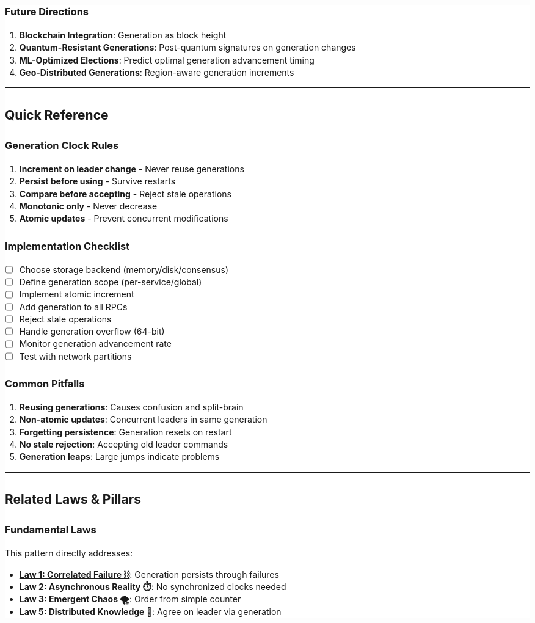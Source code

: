 ### Future Directions

1. **Blockchain Integration**: Generation as block height
2. **Quantum-Resistant Generations**: Post-quantum signatures on generation changes
3. **ML-Optimized Elections**: Predict optimal generation advancement timing
4. **Geo-Distributed Generations**: Region-aware generation increments

---

## Quick Reference

### Generation Clock Rules

1. **Increment on leader change** - Never reuse generations
2. **Persist before using** - Survive restarts
3. **Compare before accepting** - Reject stale operations
4. **Monotonic only** - Never decrease
5. **Atomic updates** - Prevent concurrent modifications

### Implementation Checklist

- [ ] Choose storage backend (memory/disk/consensus)
- [ ] Define generation scope (per-service/global)
- [ ] Implement atomic increment
- [ ] Add generation to all RPCs
- [ ] Reject stale operations
- [ ] Handle generation overflow (64-bit)
- [ ] Monitor generation advancement rate
- [ ] Test with network partitions

### Common Pitfalls

1. **Reusing generations**: Causes confusion and split-brain
2. **Non-atomic updates**: Concurrent leaders in same generation
3. **Forgetting persistence**: Generation resets on restart
4. **No stale rejection**: Accepting old leader commands
5. **Generation leaps**: Large jumps indicate problems

---

## Related Laws & Pillars

### Fundamental Laws
This pattern directly addresses:

- **[Law 1: Correlated Failure ⛓️](part1-axioms/law1-failure/index)**: Generation persists through failures
- **[Law 2: Asynchronous Reality ⏱️](part1-axioms/law2-asynchrony/)**: No synchronized clocks needed
- **[Law 3: Emergent Chaos 🌪️](part1-axioms/law3-emergence/)**: Order from simple counter
- **[Law 5: Distributed Knowledge 🧠](part1-axioms/law5-epistemology/index)**: Agree on leader via generation
